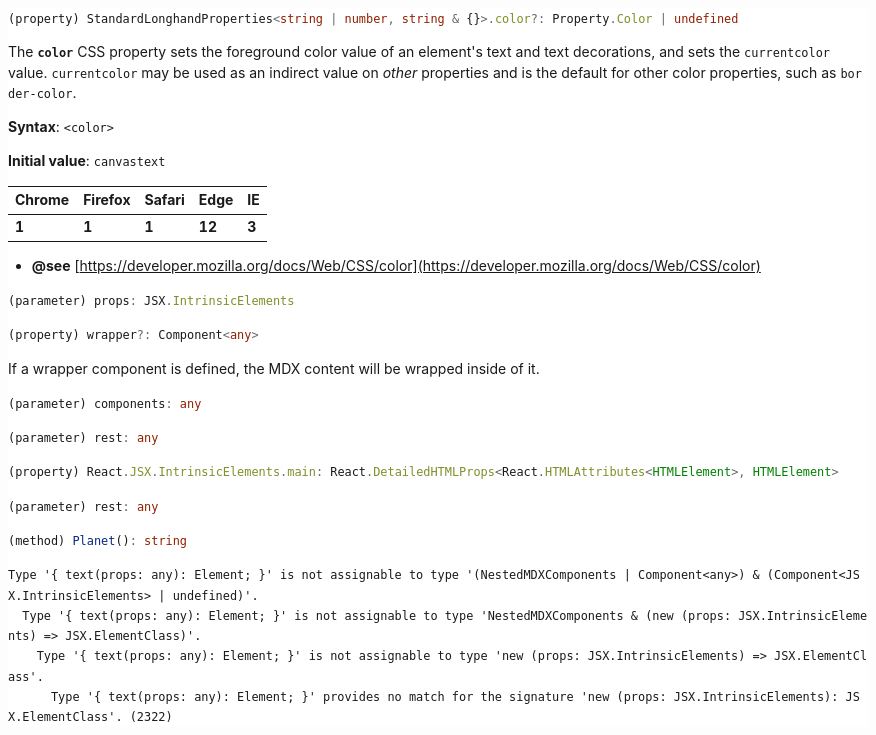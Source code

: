 ```ts
(property) StandardLonghandProperties<string | number, string & {}>.color?: Property.Color | undefined
```

The **`color`** CSS property sets the foreground color value of an element's text and text decorations, and sets the `currentcolor` value. `currentcolor` may be used as an indirect value on _other_ properties and is the default for other color properties, such as `border-color`.

**Syntax**: `<color>`

**Initial value**: `canvastext`

| Chrome | Firefox | Safari | Edge | IE |
| --- | --- | --- | --- | --- |
| **1** | **1** | **1** | **12** | **3** |

- **@see** [https://developer.mozilla.org/docs/Web/CSS/color](https://developer.mozilla.org/docs/Web/CSS/color)

```ts
(parameter) props: JSX.IntrinsicElements
```

```ts
(property) wrapper?: Component<any>
```

If a wrapper component is defined, the MDX content will be wrapped inside of it.

```ts
(parameter) components: any
```

```ts
(parameter) rest: any
```

```ts
(property) React.JSX.IntrinsicElements.main: React.DetailedHTMLProps<React.HTMLAttributes<HTMLElement>, HTMLElement>
```

```ts
(parameter) rest: any
```

```ts
(method) Planet(): string
```

```
Type '{ text(props: any): Element; }' is not assignable to type '(NestedMDXComponents | Component<any>) & (Component<JSX.IntrinsicElements> | undefined)'.
  Type '{ text(props: any): Element; }' is not assignable to type 'NestedMDXComponents & (new (props: JSX.IntrinsicElements) => JSX.ElementClass)'.
    Type '{ text(props: any): Element; }' is not assignable to type 'new (props: JSX.IntrinsicElements) => JSX.ElementClass'.
      Type '{ text(props: any): Element; }' provides no match for the signature 'new (props: JSX.IntrinsicElements): JSX.ElementClass'. (2322)
```
